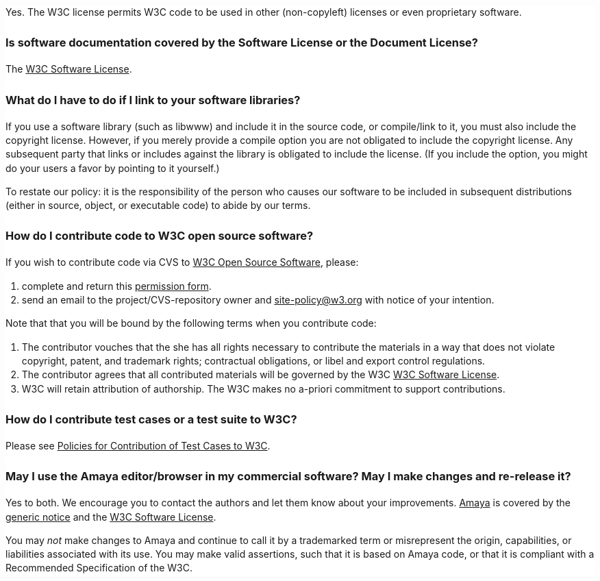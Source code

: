 Yes. The W3C license permits W3C code to be used in other (non-copyleft) licenses or even proprietary software.

### Is software documentation covered by the Software License or the Document License?

The [W3C Software License](http://www.w3.org/Consortium/Legal/copyright-software.html).

### What do I have to do if I link to your software libraries?

If you use a software library (such as libwww) and include it in the source code, or compile/link to it, you must also include the copyright license. However, if you merely provide a compile option you are not obligated to include the copyright license. Any subsequent party that links or includes against the library is obligated to include the license. (If you include the option, you might do your users a favor by pointing to it yourself.)

To restate our policy: it is the responsibility of the person who causes our software to be included in subsequent distributions (either in source, object, or executable code) to abide by our terms.

### How do I contribute code to W3C open source software?

If you wish to contribute code via CVS to [W3C Open Source Software](http://www.w3.org/Status), please:

1.  complete and return this [permission form](http://www.w3.org/PATCHES.html).
2.  send an email to the project/CVS-repository owner and <site-policy@w3.org> with notice of your intention.

Note that that you will be bound by the following terms when you contribute code:

1.  The contributor vouches that the she has all rights necessary to contribute the materials in a way that does not violate copyright, patent, and trademark rights; contractual obligations, or libel and export control regulations.
2.  The contributor agrees that all contributed materials will be governed by the W3C [W3C Software License](http://www.w3.org/Consortium/Legal/copyright-software.html).
3.  W3C will retain attribution of authorship. The W3C makes no a-priori commitment to support contributions.

### How do I contribute test cases or a test suite to W3C?

Please see [Policies for Contribution of Test Cases to W3C](/2004/06/29-testcases).

### May I use the Amaya editor/browser in my commercial software? May I make changes and re-release it?

Yes to both. We encourage you to contact the authors and let them know about your improvements. [Amaya](http://www.w3.org/Amaya/) is covered by the [generic notice](/Consortium/Legal/2002/copyright-software-short-notice-20021231.html) and the [W3C Software License](http://www.w3.org/Consortium/Legal/copyright-software.html).

You may *not* make changes to Amaya and continue to call it by a trademarked term or misrepresent the origin, capabilities, or liabilities associated with its use. You may make valid assertions, such that it is based on Amaya code, or that it is compliant with a Recommended Specification of the W3C.

